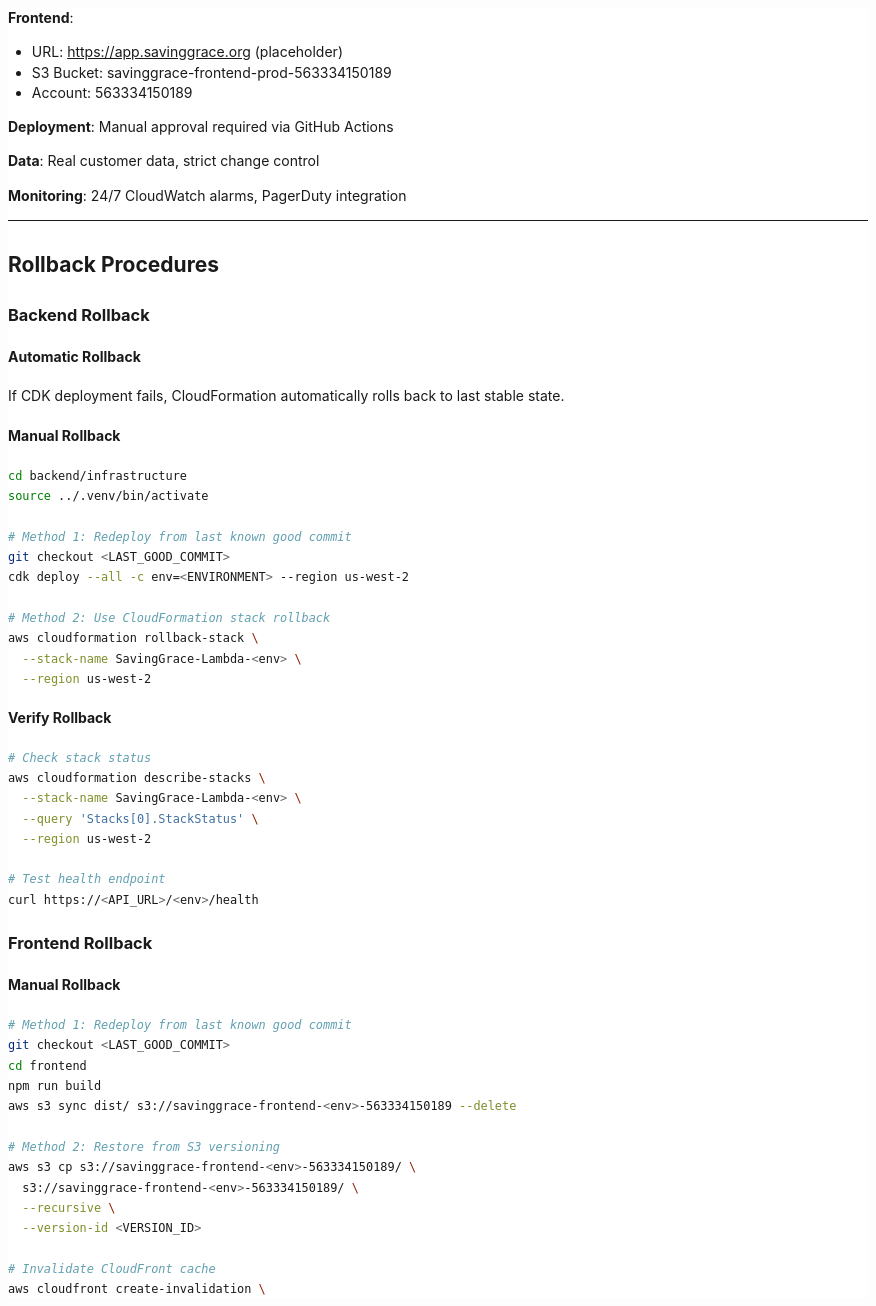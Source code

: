 **Frontend**:
- URL: https://app.savinggrace.org (placeholder)
- S3 Bucket: savinggrace-frontend-prod-563334150189
- Account: 563334150189

**Deployment**: Manual approval required via GitHub Actions

**Data**: Real customer data, strict change control

**Monitoring**: 24/7 CloudWatch alarms, PagerDuty integration

---

## Rollback Procedures

### Backend Rollback

#### Automatic Rollback
If CDK deployment fails, CloudFormation automatically rolls back to last stable state.

#### Manual Rollback
```bash
cd backend/infrastructure
source ../.venv/bin/activate

# Method 1: Redeploy from last known good commit
git checkout <LAST_GOOD_COMMIT>
cdk deploy --all -c env=<ENVIRONMENT> --region us-west-2

# Method 2: Use CloudFormation stack rollback
aws cloudformation rollback-stack \
  --stack-name SavingGrace-Lambda-<env> \
  --region us-west-2
```

#### Verify Rollback
```bash
# Check stack status
aws cloudformation describe-stacks \
  --stack-name SavingGrace-Lambda-<env> \
  --query 'Stacks[0].StackStatus' \
  --region us-west-2

# Test health endpoint
curl https://<API_URL>/<env>/health
```

### Frontend Rollback

#### Manual Rollback
```bash
# Method 1: Redeploy from last known good commit
git checkout <LAST_GOOD_COMMIT>
cd frontend
npm run build
aws s3 sync dist/ s3://savinggrace-frontend-<env>-563334150189 --delete

# Method 2: Restore from S3 versioning
aws s3 cp s3://savinggrace-frontend-<env>-563334150189/ \
  s3://savinggrace-frontend-<env>-563334150189/ \
  --recursive \
  --version-id <VERSION_ID>

# Invalidate CloudFront cache
aws cloudfront create-invalidation \
```